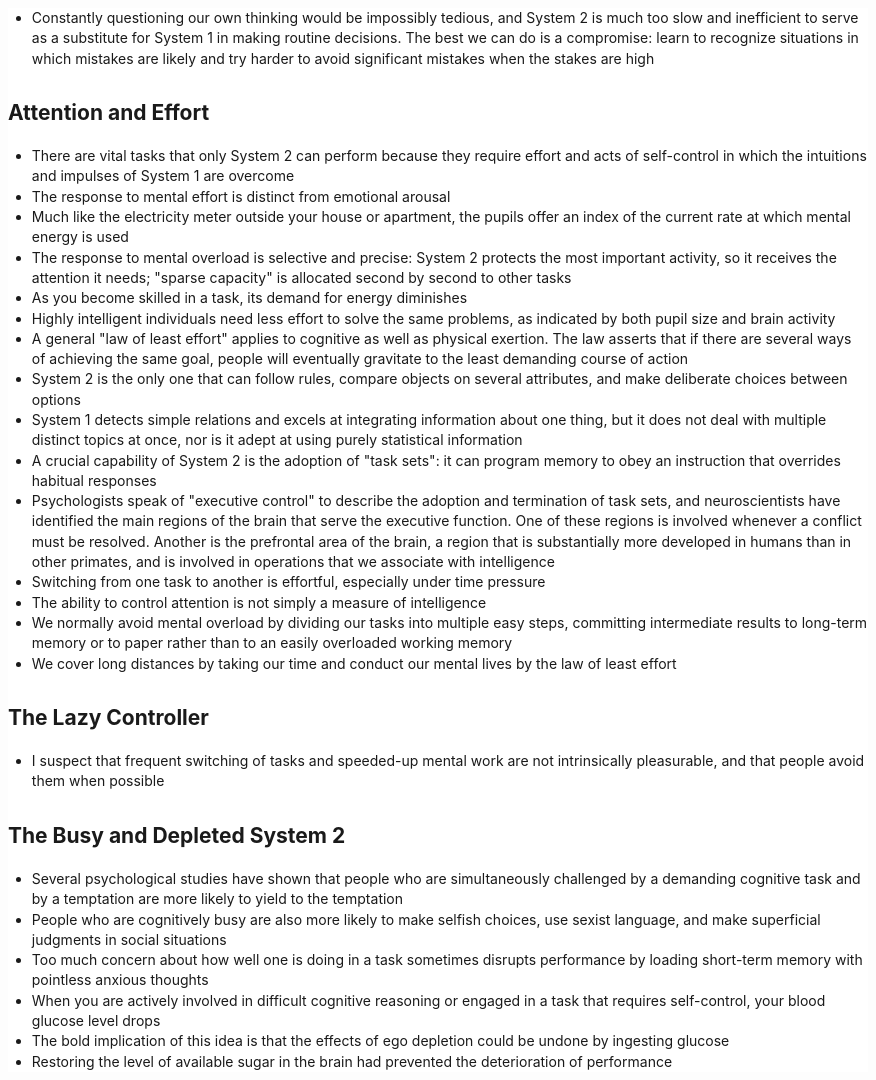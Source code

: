 * Constantly questioning our own thinking would be impossibly tedious, and System 2 is much too slow and inefficient to serve as a substitute for System 1 in making routine decisions. The best we can do is a compromise: learn to recognize situations in which mistakes are likely and try harder to avoid significant mistakes when the stakes are high

## Attention and Effort
* There are vital tasks that only System 2 can perform because they require effort and acts of self-control in which the intuitions and impulses of System 1 are overcome
* The response to mental effort is distinct from emotional arousal
* Much like the electricity meter outside your house or apartment, the pupils offer an index of the current rate at which mental energy is used
* The response to mental overload is selective and precise: System 2 protects the most important activity, so it receives the attention it needs; "sparse capacity" is allocated second by second to other tasks
* As you become skilled in a task, its demand for energy diminishes
* Highly intelligent individuals need less effort to solve the same problems, as indicated by both pupil size and brain activity
* A general "law of least effort" applies to cognitive as well as physical exertion. The law asserts that if there are several ways of achieving the same goal, people will eventually gravitate to the least demanding course of action
* System 2 is the only one that can follow rules, compare objects on several attributes, and make deliberate choices between options
* System 1 detects simple relations and excels at integrating information about one thing, but it does not deal with multiple distinct topics at once, nor is it adept at using purely statistical information
* A crucial capability of System 2 is the adoption of "task sets": it can program memory to obey an instruction that overrides habitual responses
* Psychologists speak of "executive control" to describe the adoption and termination of task sets, and neuroscientists have identified the main regions of the brain that serve the executive function. One of these regions is involved whenever a conflict must be resolved. Another is the prefrontal area of the brain, a region that is substantially more developed in humans than in other primates, and is involved in operations that we associate with intelligence
* Switching from one task to another is effortful, especially under time pressure
* The ability to control attention is not simply a measure of intelligence
* We normally avoid mental overload by dividing our tasks into multiple easy steps, committing intermediate results to long-term memory or to paper rather than to an easily overloaded working memory
* We cover long distances by taking our time and conduct our mental lives by the law of least effort

## The Lazy Controller
* I suspect that frequent switching of tasks and speeded-up mental work are not intrinsically pleasurable, and that people avoid them when possible

## The Busy and Depleted System 2
* Several psychological studies have shown that people who are simultaneously challenged by a demanding cognitive task and by a temptation are more likely to yield to the temptation
* People who are cognitively busy are also more likely to make selfish choices, use sexist language, and make superficial judgments in social situations
* Too much concern about how well one is doing in a task sometimes disrupts performance by loading short-term memory with pointless anxious thoughts
* When you are actively involved in difficult cognitive reasoning or engaged in a task that requires self-control, your blood glucose level drops
* The bold implication of this idea is that the effects of ego depletion could be undone by ingesting glucose
* Restoring the level of available sugar in the brain had prevented the deterioration of performance
